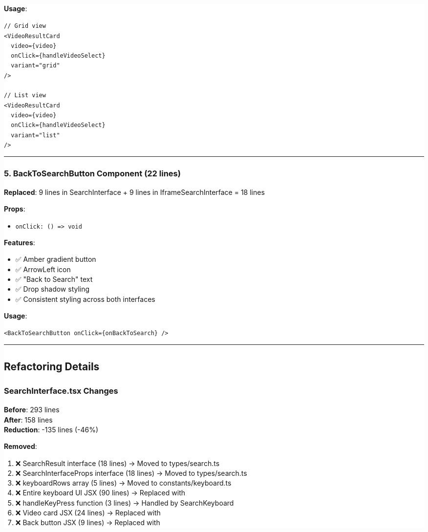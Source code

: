 **Usage**:
```tsx
// Grid view
<VideoResultCard
  video={video}
  onClick={handleVideoSelect}
  variant="grid"
/>

// List view
<VideoResultCard
  video={video}
  onClick={handleVideoSelect}
  variant="list"
/>
```

---

### 5. BackToSearchButton Component (22 lines)

**Replaced**: 9 lines in SearchInterface + 9 lines in IframeSearchInterface = 18 lines

**Props**:
- `onClick: () => void`

**Features**:
- ✅ Amber gradient button
- ✅ ArrowLeft icon
- ✅ "Back to Search" text
- ✅ Drop shadow styling
- ✅ Consistent styling across both interfaces

**Usage**:
```tsx
<BackToSearchButton onClick={onBackToSearch} />
```

---

## Refactoring Details

### SearchInterface.tsx Changes

**Before**: 293 lines  
**After**: 158 lines  
**Reduction**: -135 lines (-46%)

**Removed**:
1. ❌ SearchResult interface (18 lines) → Moved to types/search.ts
2. ❌ SearchInterfaceProps interface (18 lines) → Moved to types/search.ts
3. ❌ keyboardRows array (5 lines) → Moved to constants/keyboard.ts
4. ❌ Entire keyboard UI JSX (90 lines) → Replaced with <SearchKeyboard />
5. ❌ handleKeyPress function (3 lines) → Handled by SearchKeyboard
6. ❌ Video card JSX (24 lines) → Replaced with <VideoResultCard />
7. ❌ Back button JSX (9 lines) → Replaced with <BackToSearchButton />
